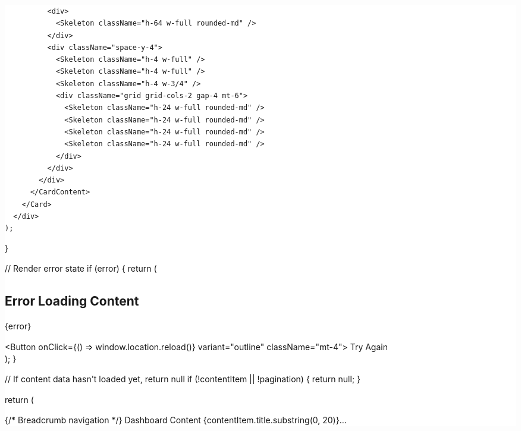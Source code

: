              <div>
                <Skeleton className="h-64 w-full rounded-md" />
              </div>
              <div className="space-y-4">
                <Skeleton className="h-4 w-full" />
                <Skeleton className="h-4 w-full" />
                <Skeleton className="h-4 w-3/4" />
                <div className="grid grid-cols-2 gap-4 mt-6">
                  <Skeleton className="h-24 w-full rounded-md" />
                  <Skeleton className="h-24 w-full rounded-md" />
                  <Skeleton className="h-24 w-full rounded-md" />
                  <Skeleton className="h-24 w-full rounded-md" />
                </div>
              </div>
            </div>
          </CardContent>
        </Card>
      </div>
    );
  }

  // Render error state
  if (error) {
    return (
      <div className="container mx-auto py-6 px-4 md:px-6 lg:px-8">
        <Card className="border-red-200 bg-red-50">
          <CardContent className="pt-6">
            <div className="text-center space-y-2">
              <h2 className="text-lg font-medium text-red-800">Error Loading Content</h2>
              <p className="text-red-600">{error}</p>
              <Button onClick={() => window.location.reload()} variant="outline" className="mt-4">
                Try Again
              </Button>
            </div>
          </CardContent>
        </Card>
      </div>
    );
  }

  // If content data hasn't loaded yet, return null
  if (!contentItem || !pagination) {
    return null;
  }

  return (
    <div className="container mx-auto py-6 px-4 md:px-6 lg:px-8">
      {/* Breadcrumb navigation */}
      <Breadcrumb className="mb-6">
        <BreadcrumbList>
          <BreadcrumbItem>
            <BreadcrumbLink href="/dashboard">Dashboard</BreadcrumbLink>
          </BreadcrumbItem>
          <BreadcrumbSeparator />
          <BreadcrumbItem>
            <BreadcrumbLink href="/content">Content</BreadcrumbLink>
          </BreadcrumbItem>
          <BreadcrumbSeparator />
          <BreadcrumbItem>
            <BreadcrumbLink>{contentItem.title.substring(0, 20)}...</BreadcrumbLink>
          </BreadcrumbItem>
        </BreadcrumbList>
      </Breadcrumb>
